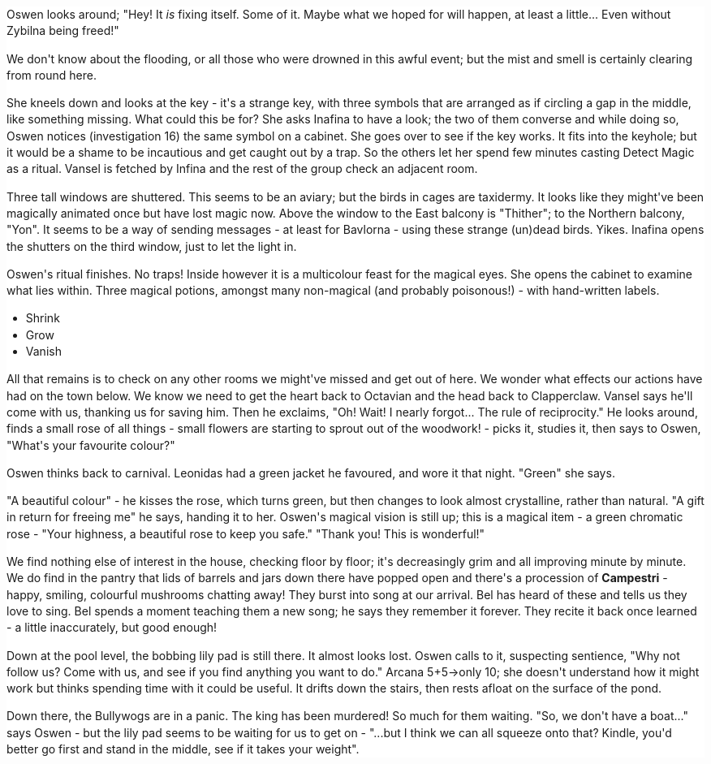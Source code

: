 Oswen looks around; "Hey! It *is* fixing itself. Some of it. Maybe what we hoped for will happen, at least a little... Even without Zybilna being freed!"

We don't know about the flooding, or all those who were drowned in this awful event; but the mist and smell is certainly clearing from round here.

She kneels down and looks at the key - it's a strange key, with three symbols that are arranged as if circling a gap in the middle, like something missing. What could this be for? She asks Inafina to have a look; the two of them converse and while doing so, Oswen notices (investigation 16) the same symbol on a cabinet. She goes over to see if the key works. It fits into the keyhole; but it would be a shame to be incautious and get caught out by a trap. So the others let her spend few minutes casting Detect Magic as a ritual. Vansel is fetched by Infina and the rest of the group check an adjacent room.

Three tall windows are shuttered. This seems to be an aviary; but the birds in cages are taxidermy. It looks like they might've been magically animated once but have lost magic now. Above the window to the East balcony is "Thither"; to the Northern balcony, "Yon". It seems to be a way of sending messages - at least for Bavlorna - using these strange (un)dead birds. Yikes. Inafina opens the shutters on the third window, just to let the light in.

Oswen's ritual finishes. No traps! Inside however it is a multicolour feast for the magical eyes. She opens the cabinet to examine what lies within. Three magical potions, amongst many non-magical (and probably poisonous!) - with hand-written labels.

* Shrink
* Grow
* Vanish

All that remains is to check on any other rooms we might've missed and get out of here. We wonder what effects our actions have had on the town below. We know we need to get the heart back to Octavian and the head back to Clapperclaw. Vansel says he'll come with us, thanking us for saving him. Then he exclaims, "Oh! Wait! I nearly forgot... The rule of reciprocity." He looks around, finds a small rose of all things - small flowers are starting to sprout out of the woodwork! - picks it, studies it, then says to Oswen, "What's your favourite colour?"

Oswen thinks back to carnival. Leonidas had a green jacket he favoured, and wore it that night. "Green" she says.

"A beautiful colour" - he kisses the rose, which turns green, but then changes to look almost crystalline, rather than natural. "A gift in return for freeing me" he says, handing it to her. Oswen's magical vision is still up; this is a magical item - a green chromatic rose - "Your highness, a beautiful rose to keep you safe." "Thank you! This is wonderful!"

We find nothing else of interest in the house, checking floor by floor; it's decreasingly grim and all improving minute by minute. We do find in the pantry that lids of barrels and jars down there have popped open and there's a procession of **Campestri** - happy, smiling, colourful mushrooms chatting away! They burst into song at our arrival. Bel has heard of these and tells us they love to sing. Bel spends a moment teaching them a new song; he says they remember it forever. They recite it back once learned - a little inaccurately, but good enough!

Down at the pool level, the bobbing lily pad is still there. It almost looks lost. Oswen calls to it, suspecting sentience, "Why not follow us? Come with us, and see if you find anything you want to do." Arcana 5+5->only 10; she doesn't understand how it might work but thinks spending time with it could be useful. It drifts down the stairs, then rests afloat on the surface of the pond.

Down there, the Bullywogs are in a panic. The king has been murdered! So much for them waiting. "So, we don't have a boat..." says Oswen - but the lily pad seems to be waiting for us to get on - "...but I think we can all squeeze onto that? Kindle, you'd better go first and stand in the middle, see if it takes your weight".
